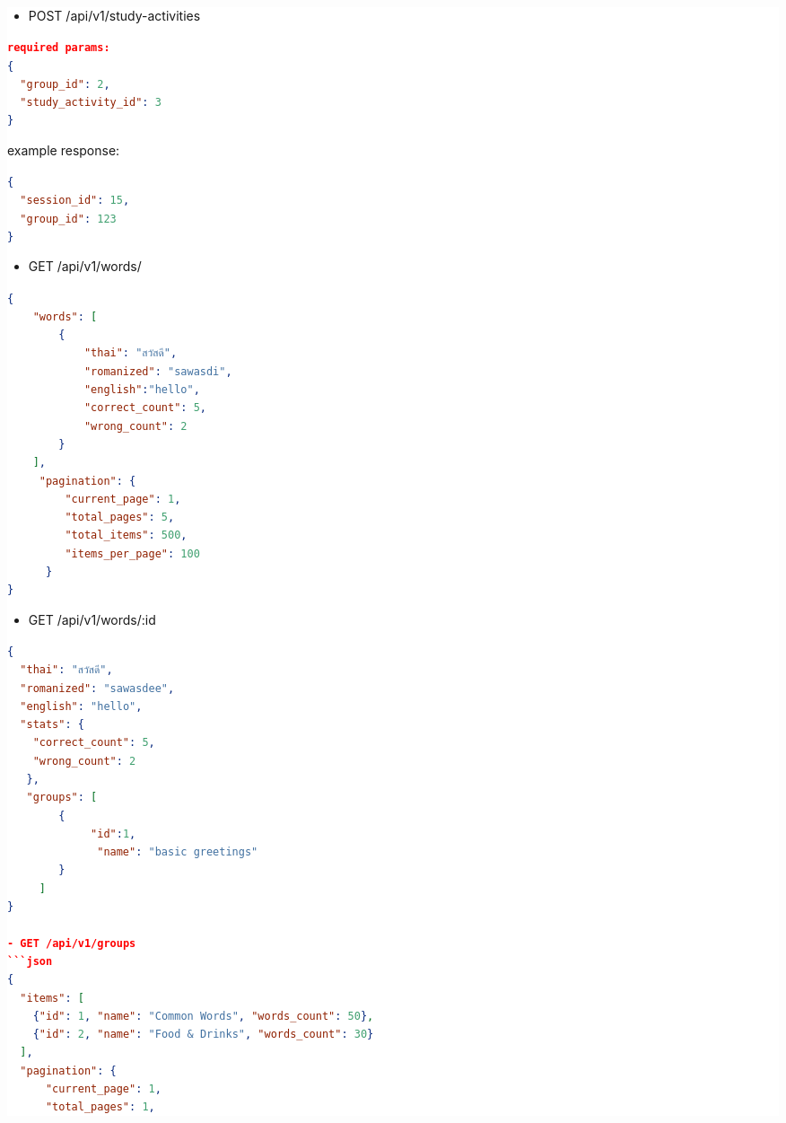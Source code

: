 - POST /api/v1/study-activities
```json
required params:
{
  "group_id": 2,
  "study_activity_id": 3
}
```

example response:
```json
{
  "session_id": 15,
  "group_id": 123
}
```

- GET /api/v1/words/
```json
{
    "words": [
        {
            "thai": "สวัสดี",
            "romanized": "sawasdi",
            "english":"hello",
            "correct_count": 5,
            "wrong_count": 2
        }
    ],
     "pagination": {
         "current_page": 1,
         "total_pages": 5,
         "total_items": 500,
         "items_per_page": 100
      }
}
```

- GET /api/v1/words/:id
```json
{
  "thai": "สวัสดี",
  "romanized": "sawasdee",
  "english": "hello",
  "stats": {
    "correct_count": 5,
    "wrong_count": 2
   },
   "groups": [
        {
             "id":1,
              "name": "basic greetings"
        }
     ]
}

- GET /api/v1/groups
```json
{
  "items": [
    {"id": 1, "name": "Common Words", "words_count": 50},
    {"id": 2, "name": "Food & Drinks", "words_count": 30}
  ],
  "pagination": {
      "current_page": 1,
      "total_pages": 1,
```